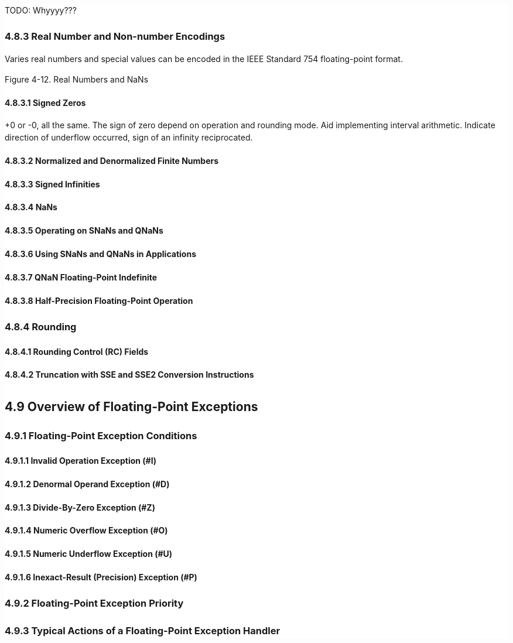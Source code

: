 TODO: Whyyyy???

### 4.8.3 Real Number and Non-number Encodings

Varies real numbers and special values can be encoded in the IEEE Standard 754 floating-point format.

Figure 4-12. Real Numbers and NaNs

#### 4.8.3.1 Signed Zeros

+0 or -0, all the same. The sign of zero depend on operation and rounding mode. Aid implementing interval arithmetic. Indicate direction of underflow occurred, sign of an infinity reciprocated.

#### 4.8.3.2 Normalized and Denormalized Finite Numbers

#### 4.8.3.3 Signed Infinities

#### 4.8.3.4 NaNs

#### 4.8.3.5 Operating on SNaNs and QNaNs

#### 4.8.3.6 Using SNaNs and QNaNs in Applications

#### 4.8.3.7 QNaN Floating-Point Indefinite

#### 4.8.3.8 Half-Precision Floating-Point Operation

### 4.8.4 Rounding

#### 4.8.4.1 Rounding Control (RC) Fields

#### 4.8.4.2 Truncation with SSE and SSE2 Conversion Instructions

## 4.9 Overview of Floating-Point Exceptions

### 4.9.1 Floating-Point Exception Conditions

#### 4.9.1.1 Invalid Operation Exception (#I)

#### 4.9.1.2 Denormal Operand Exception (#D)

#### 4.9.1.3 Divide-By-Zero Exception (#Z)

#### 4.9.1.4 Numeric Overflow Exception (#O)

#### 4.9.1.5 Numeric Underflow Exception (#U)

#### 4.9.1.6 Inexact-Result (Precision) Exception (#P)

### 4.9.2 Floating-Point Exception Priority

### 4.9.3 Typical Actions of a Floating-Point Exception Handler